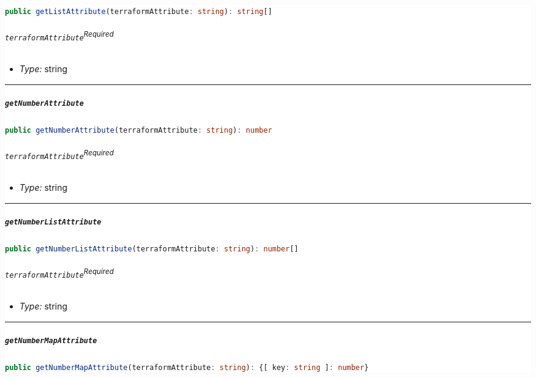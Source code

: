 ```typescript
public getListAttribute(terraformAttribute: string): string[]
```

###### `terraformAttribute`<sup>Required</sup> <a name="terraformAttribute" id="@cdktf/provider-github.codespacesOrganizationSecretRepositories.CodespacesOrganizationSecretRepositories.getListAttribute.parameter.terraformAttribute"></a>

- *Type:* string

---

##### `getNumberAttribute` <a name="getNumberAttribute" id="@cdktf/provider-github.codespacesOrganizationSecretRepositories.CodespacesOrganizationSecretRepositories.getNumberAttribute"></a>

```typescript
public getNumberAttribute(terraformAttribute: string): number
```

###### `terraformAttribute`<sup>Required</sup> <a name="terraformAttribute" id="@cdktf/provider-github.codespacesOrganizationSecretRepositories.CodespacesOrganizationSecretRepositories.getNumberAttribute.parameter.terraformAttribute"></a>

- *Type:* string

---

##### `getNumberListAttribute` <a name="getNumberListAttribute" id="@cdktf/provider-github.codespacesOrganizationSecretRepositories.CodespacesOrganizationSecretRepositories.getNumberListAttribute"></a>

```typescript
public getNumberListAttribute(terraformAttribute: string): number[]
```

###### `terraformAttribute`<sup>Required</sup> <a name="terraformAttribute" id="@cdktf/provider-github.codespacesOrganizationSecretRepositories.CodespacesOrganizationSecretRepositories.getNumberListAttribute.parameter.terraformAttribute"></a>

- *Type:* string

---

##### `getNumberMapAttribute` <a name="getNumberMapAttribute" id="@cdktf/provider-github.codespacesOrganizationSecretRepositories.CodespacesOrganizationSecretRepositories.getNumberMapAttribute"></a>

```typescript
public getNumberMapAttribute(terraformAttribute: string): {[ key: string ]: number}
```
